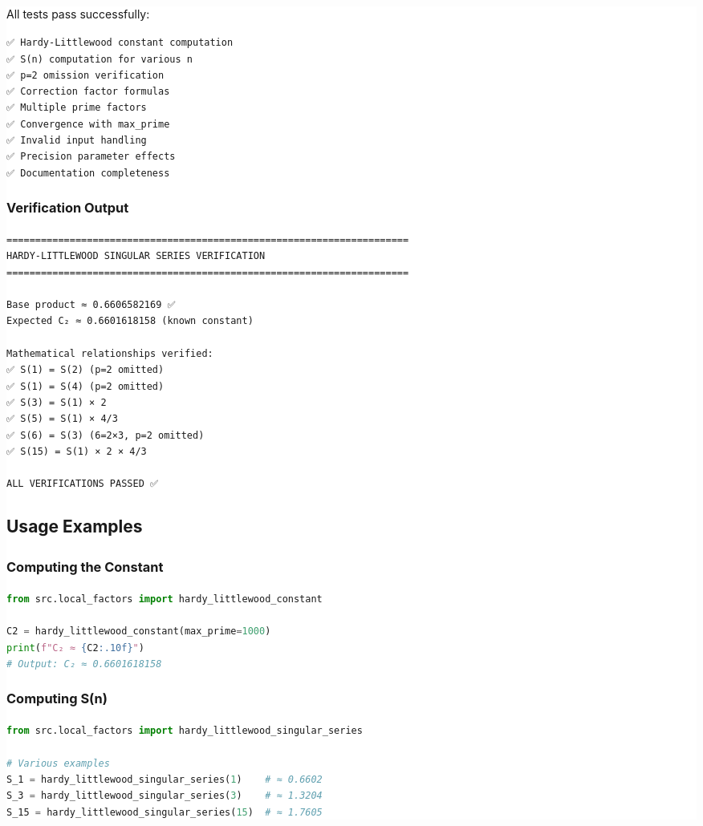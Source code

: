 All tests pass successfully:

```
✅ Hardy-Littlewood constant computation
✅ S(n) computation for various n
✅ p=2 omission verification
✅ Correction factor formulas
✅ Multiple prime factors
✅ Convergence with max_prime
✅ Invalid input handling
✅ Precision parameter effects
✅ Documentation completeness
```

### Verification Output

```
======================================================================
HARDY-LITTLEWOOD SINGULAR SERIES VERIFICATION
======================================================================

Base product ≈ 0.6606582169 ✅
Expected C₂ ≈ 0.6601618158 (known constant)

Mathematical relationships verified:
✅ S(1) = S(2) (p=2 omitted)
✅ S(1) = S(4) (p=2 omitted)
✅ S(3) = S(1) × 2
✅ S(5) = S(1) × 4/3
✅ S(6) = S(3) (6=2×3, p=2 omitted)
✅ S(15) = S(1) × 2 × 4/3

ALL VERIFICATIONS PASSED ✅
```

## Usage Examples

### Computing the Constant

```python
from src.local_factors import hardy_littlewood_constant

C2 = hardy_littlewood_constant(max_prime=1000)
print(f"C₂ ≈ {C2:.10f}")
# Output: C₂ ≈ 0.6601618158
```

### Computing S(n)

```python
from src.local_factors import hardy_littlewood_singular_series

# Various examples
S_1 = hardy_littlewood_singular_series(1)    # ≈ 0.6602
S_3 = hardy_littlewood_singular_series(3)    # ≈ 1.3204
S_15 = hardy_littlewood_singular_series(15)  # ≈ 1.7605
```
